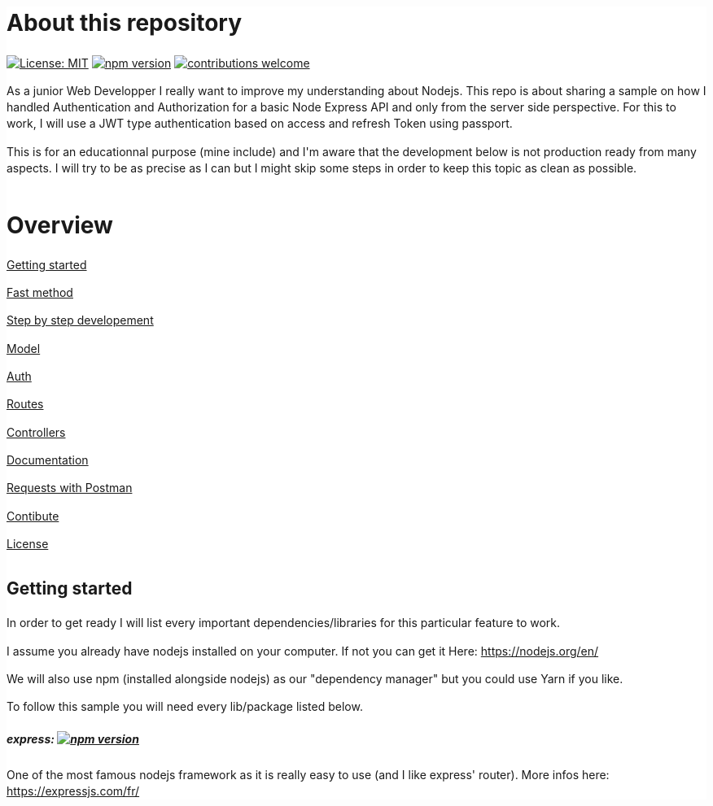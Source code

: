 # About this repository

[![License: MIT](https://img.shields.io/badge/License-MIT-yellow.svg)](https://opensource.org/licenses/MIT) [![npm version](https://badge.fury.io/js/npm.svg)](https://badge.fury.io/js/npm) [![contributions welcome](https://img.shields.io/badge/contributions-welcome-brightgreen.svg?style=flat)](https://github.com/GoJrM/Node-API-Auth/issues)


As a junior Web Developper I really want to improve my understanding about Nodejs.
This repo is about sharing a sample on how I handled Authentication and Authorization for a basic Node Express API and only from the server side perspective. For this to work, I will use a JWT type authentication based on access and refresh Token using passport. 

This is for an educationnal purpose (mine include) and I'm aware that the development below is not production ready from many aspects. I will try to be as precise as I can but I might skip some steps in order to keep this topic as clean as possible.

# Overview 

[Getting started](#getting-started)

[Fast method](#fast-method)

[Step by step developement](#step-by-step-developement)

[Model](#model)

[Auth](#auth)

[Routes](#routes)

[Controllers](#controllers)

[Documentation](#documentation)

[Requests with Postman](#requests-with-postman)

[Contibute](#contribute)

[License](#license)

## Getting started
In order to get ready I will list every important dependencies/libraries for this particular feature to work.

I assume you already have nodejs installed on your computer.
If not you can get it Here: https://nodejs.org/en/

We will also use npm (installed alongside nodejs) as our "dependency manager" but you could use Yarn if you like.

To follow this sample you will need every lib/package listed below.
##### express: [![npm version](https://badge.fury.io/js/express.svg)](https://badge.fury.io/js/express)
One of the most famous nodejs framework as it is really easy to use (and I like express' router).
More infos here: https://expressjs.com/fr/
